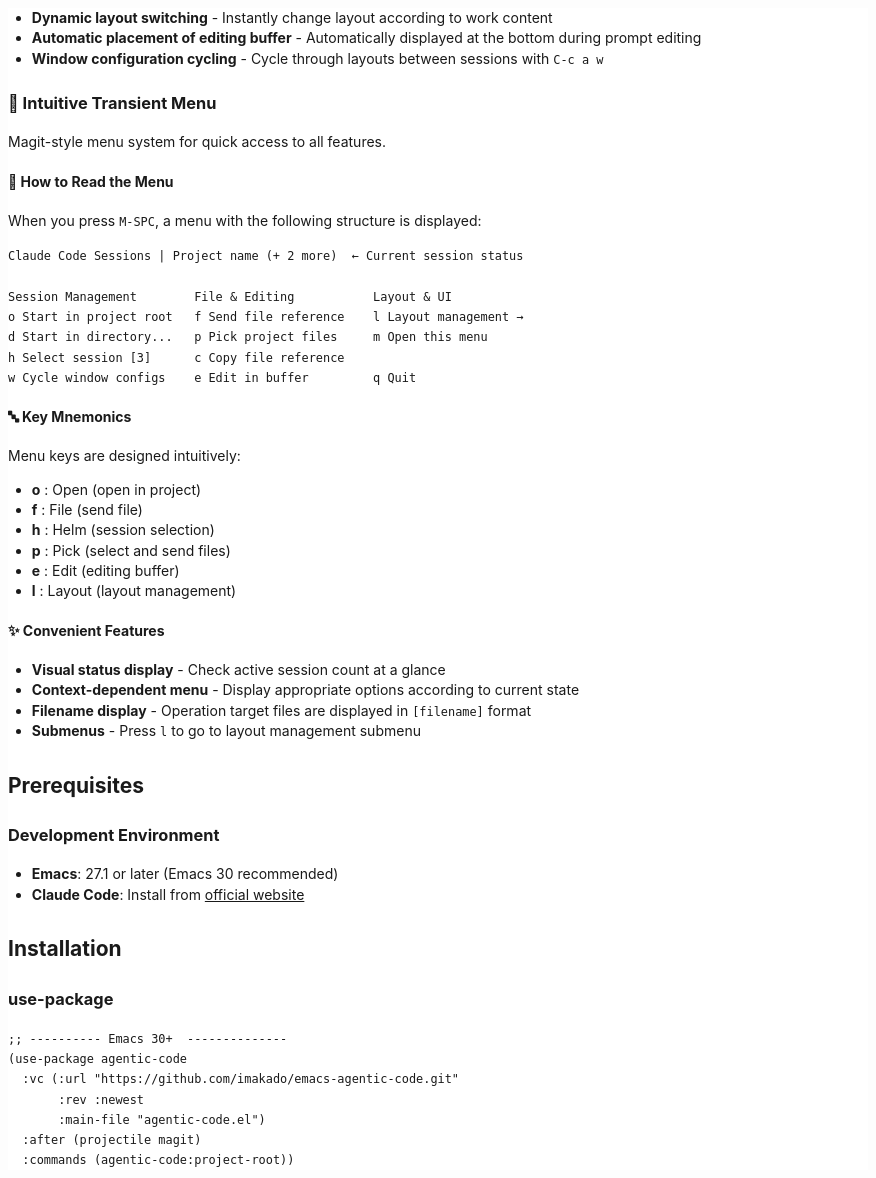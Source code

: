 - **Dynamic layout switching** - Instantly change layout according to work content
- **Automatic placement of editing buffer** - Automatically displayed at the bottom during prompt editing
- **Window configuration cycling** - Cycle through layouts between sessions with `C-c a w`

### 🎯 Intuitive Transient Menu

Magit-style menu system for quick access to all features.

#### 📖 How to Read the Menu

When you press `M-SPC`, a menu with the following structure is displayed:

```
Claude Code Sessions | Project name (+ 2 more)  ← Current session status

Session Management        File & Editing           Layout & UI
o Start in project root   f Send file reference    l Layout management →
d Start in directory...   p Pick project files     m Open this menu
h Select session [3]      c Copy file reference    
w Cycle window configs    e Edit in buffer         q Quit
```

#### 🔤 Key Mnemonics

Menu keys are designed intuitively:
- **o** : Open (open in project)
- **f** : File (send file)
- **h** : Helm (session selection)
- **p** : Pick (select and send files)
- **e** : Edit (editing buffer)
- **l** : Layout (layout management)

#### ✨ Convenient Features

- **Visual status display** - Check active session count at a glance
- **Context-dependent menu** - Display appropriate options according to current state
- **Filename display** - Operation target files are displayed in `[filename]` format
- **Submenus** - Press `l` to go to layout management submenu


## Prerequisites

### Development Environment

- **Emacs**: 27.1 or later (Emacs 30 recommended)
- **Claude Code**: Install from [official website](https://docs.anthropic.com/en/docs/claude-code/overview)

## Installation
### use-package
```elisp
;; ---------- Emacs 30+  --------------
(use-package agentic-code
  :vc (:url "https://github.com/imakado/emacs-agentic-code.git"
       :rev :newest
       :main-file "agentic-code.el")
  :after (projectile magit)
  :commands (agentic-code:project-root))
```
